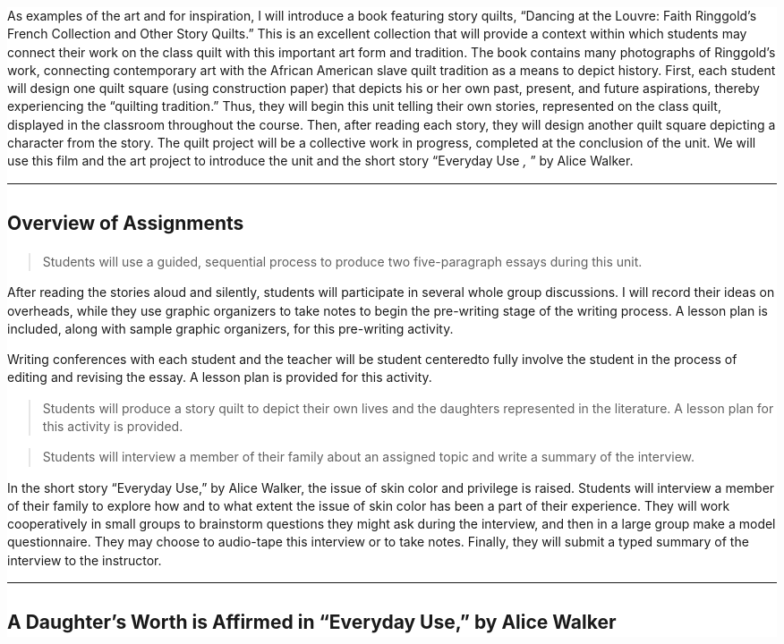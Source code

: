   As examples of the art and for inspiration, I will introduce a book featuring story quilts, “Dancing at the Louvre:  Faith Ringgold’s French Collection and Other Story Quilts.”  This is an excellent collection that will provide a context within which students may connect their work on the class quilt with this important art form and tradition.  The book contains many photographs of Ringgold’s work, connecting contemporary art with the African American slave quilt tradition as a means to depict history.  First, each student will design one quilt square (using construction paper) that depicts his or her own past, present, and future aspirations, thereby experiencing the “quilting tradition.”  Thus, they will begin this unit telling their own stories, represented on the class quilt, displayed in the classroom throughout the course.  Then, after reading each story, they will design another quilt square depicting a character from the story.  The quilt project will be a collective work in progress, completed at the conclusion of the unit.  We will use this film and the art project to introduce the unit and the short story “Everyday Use
  <i>
   ,
  </i>
  ” by Alice Walker.
 </p>
<hr/>
 <h2>
  Overview of Assignments
 </h2>
 <blockquote>
  <dl>
   <dt>
    Students will use a guided, sequential process to produce two five-paragraph essays during this unit.
   </dt>
  </dl>
 </blockquote>
 After reading the stories aloud and silently, students will participate in several whole group discussions.  I will record their ideas on overheads, while they use graphic organizers to take notes to begin the pre-writing stage of the writing process.  A lesson plan is included, along with sample graphic organizers, for this pre-writing activity.
 <p>
  Writing conferences with each student and the teacher will be student centeredto fully involve the student in the process of editing and revising the essay.   A lesson plan is provided for this activity.
 </p>
<blockquote>
  <dl>
   <dt>
    Students will produce a story quilt to depict their own lives and the daughters represented in the literature.  A lesson plan for this activity is provided.
   </dt>
  </dl>
 </blockquote>
 <blockquote>
  <dl>
   <dt>
    Students will interview a member of their family about an assigned topic and write a summary of the interview.
   </dt>
  </dl>
 </blockquote>
 In the short story “Everyday Use,” by Alice Walker,  the issue of skin color and privilege is raised.  Students will interview a member of their family to explore how and to what extent the issue of skin  color has been a part of their experience.  They will work cooperatively in small groups to brainstorm questions they might ask during the interview, and then in a large group make a model questionnaire.  They may choose to audio-tape this interview or to take notes.  Finally, they will submit a typed summary of the interview to the instructor.
<hr/>
 <h2>
  A Daughter’s Worth is Affirmed in “Everyday Use,” by Alice Walker
 </h2>